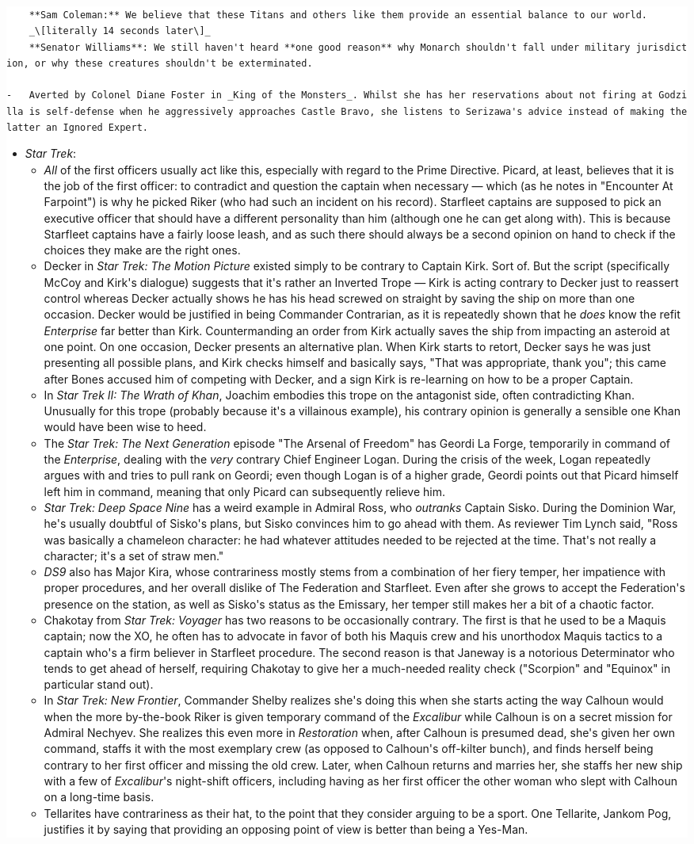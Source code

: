         **Sam Coleman:** We believe that these Titans and others like them provide an essential balance to our world.  
        _\[literally 14 seconds later\]_  
        **Senator Williams**: We still haven't heard **one good reason** why Monarch shouldn't fall under military jurisdiction, or why these creatures shouldn't be exterminated.
        
    -   Averted by Colonel Diane Foster in _King of the Monsters_. Whilst she has her reservations about not firing at Godzilla is self-defense when he aggressively approaches Castle Bravo, she listens to Serizawa's advice instead of making the latter an Ignored Expert.
-   _Star Trek_:
    -   _All_ of the first officers usually act like this, especially with regard to the Prime Directive. Picard, at least, believes that it is the job of the first officer: to contradict and question the captain when necessary — which (as he notes in "Encounter At Farpoint") is why he picked Riker (who had such an incident on his record). Starfleet captains are supposed to pick an executive officer that should have a different personality than him (although one he can get along with). This is because Starfleet captains have a fairly loose leash, and as such there should always be a second opinion on hand to check if the choices they make are the right ones.
    -   Decker in _Star Trek: The Motion Picture_ existed simply to be contrary to Captain Kirk. Sort of. But the script (specifically McCoy and Kirk's dialogue) suggests that it's rather an Inverted Trope — Kirk is acting contrary to Decker just to reassert control whereas Decker actually shows he has his head screwed on straight by saving the ship on more than one occasion. Decker would be justified in being Commander Contrarian, as it is repeatedly shown that he _does_ know the refit _Enterprise_ far better than Kirk. Countermanding an order from Kirk actually saves the ship from impacting an asteroid at one point. On one occasion, Decker presents an alternative plan. When Kirk starts to retort, Decker says he was just presenting all possible plans, and Kirk checks himself and basically says, "That was appropriate, thank you"; this came after Bones accused him of competing with Decker, and a sign Kirk is re-learning on how to be a proper Captain.
    -   In _Star Trek II: The Wrath of Khan_, Joachim embodies this trope on the antagonist side, often contradicting Khan. Unusually for this trope (probably because it's a villainous example), his contrary opinion is generally a sensible one Khan would have been wise to heed.
    -   The _Star Trek: The Next Generation_ episode "The Arsenal of Freedom" has Geordi La Forge, temporarily in command of the _Enterprise_, dealing with the _very_ contrary Chief Engineer Logan. During the crisis of the week, Logan repeatedly argues with and tries to pull rank on Geordi; even though Logan is of a higher grade, Geordi points out that Picard himself left him in command, meaning that only Picard can subsequently relieve him.
    -   _Star Trek: Deep Space Nine_ has a weird example in Admiral Ross, who _outranks_ Captain Sisko. During the Dominion War, he's usually doubtful of Sisko's plans, but Sisko convinces him to go ahead with them. As reviewer Tim Lynch said, "Ross was basically a chameleon character: he had whatever attitudes needed to be rejected at the time. That's not really a character; it's a set of straw men."
    -   _DS9_ also has Major Kira, whose contrariness mostly stems from a combination of her fiery temper, her impatience with proper procedures, and her overall dislike of The Federation and Starfleet. Even after she grows to accept the Federation's presence on the station, as well as Sisko's status as the Emissary, her temper still makes her a bit of a chaotic factor.
    -   Chakotay from _Star Trek: Voyager_ has two reasons to be occasionally contrary. The first is that he used to be a Maquis captain; now the XO, he often has to advocate in favor of both his Maquis crew and his unorthodox Maquis tactics to a captain who's a firm believer in Starfleet procedure. The second reason is that Janeway is a notorious Determinator who tends to get ahead of herself, requiring Chakotay to give her a much-needed reality check ("Scorpion" and "Equinox" in particular stand out).
    -   In _Star Trek: New Frontier_, Commander Shelby realizes she's doing this when she starts acting the way Calhoun would when the more by-the-book Riker is given temporary command of the _Excalibur_ while Calhoun is on a secret mission for Admiral Nechyev. She realizes this even more in _Restoration_ when, after Calhoun is presumed dead, she's given her own command, staffs it with the most exemplary crew (as opposed to Calhoun's off-kilter bunch), and finds herself being contrary to her first officer and missing the old crew. Later, when Calhoun returns and marries her, she staffs her new ship with a few of _Excalibur_'s night-shift officers, including having as her first officer the other woman who slept with Calhoun on a long-time basis.
    -   Tellarites have contrariness as their hat, to the point that they consider arguing to be a sport. One Tellarite, Jankom Pog, justifies it by saying that providing an opposing point of view is better than being a Yes-Man.
